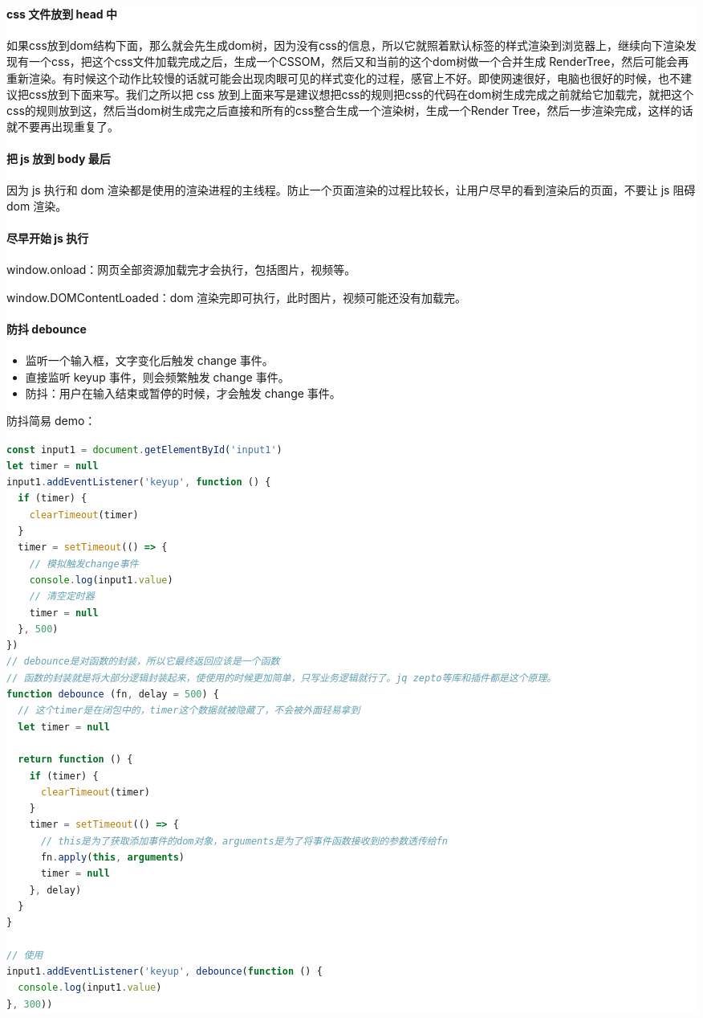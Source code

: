 #### css 文件放到 head 中

如果css放到dom结构下面，那么就会先生成dom树，因为没有css的信息，所以它就照着默认标签的样式渲染到浏览器上，继续向下渲染发现有一个css，把这个css文件加载完成之后，生成一个CSSOM，然后又和当前的这个dom树做一个合并生成 RenderTree，然后可能会再重新渲染。有时候这个动作比较慢的话就可能会出现肉眼可见的样式变化的过程，感官上不好。即使网速很好，电脑也很好的时候，也不建议把css放到下面来写。我们之所以把 css 放到上面来写是建议想把css的规则把css的代码在dom树生成完成之前就给它加载完，就把这个css的规则放到这，然后当dom树生成完之后直接和所有的css整合生成一个渲染树，生成一个Render Tree，然后一步渲染完成，这样的话就不要再出现重复了。

#### 把 js 放到 body 最后

因为 js 执行和 dom 渲染都是使用的渲染进程的主线程。防止一个页面渲染的过程比较长，让用户尽早的看到渲染后的页面，不要让 js 阻碍 dom 渲染。

#### 尽早开始 js 执行

window.onload：网页全部资源加载完才会执行，包括图片，视频等。

window.DOMContentLoaded：dom 渲染完即可执行，此时图片，视频可能还没有加载完。

#### 防抖 debounce

* 监听一个输入框，文字变化后触发 change 事件。
* 直接监听 keyup 事件，则会频繁触发 change 事件。
* 防抖：用户在输入结束或暂停的时候，才会触发 change 事件。

防抖简易 demo：

```js
const input1 = document.getElementById('input1')
let timer = null
input1.addEventListener('keyup', function () {
  if (timer) {
    clearTimeout(timer)
  }
  timer = setTimeout(() => {
    // 模拟触发change事件
    console.log(input1.value)
    // 清空定时器
    timer = null
  }, 500)
})
// debounce是对函数的封装，所以它最终返回应该是一个函数
// 函数的封装就是将大部分逻辑封装起来，使使用的时候更加简单，只写业务逻辑就行了。jq zepto等库和插件都是这个原理。
function debounce (fn, delay = 500) {
  // 这个timer是在闭包中的，timer这个数据就被隐藏了，不会被外面轻易拿到
  let timer = null

  return function () {
    if (timer) {
      clearTimeout(timer)
    }
    timer = setTimeout(() => {
      // this是为了获取添加事件的dom对象，arguments是为了将事件函数接收到的参数透传给fn
      fn.apply(this, arguments)
      timer = null
    }, delay)
  }
}

// 使用
input1.addEventListener('keyup', debounce(function () {
  console.log(input1.value)
}, 300))
```
